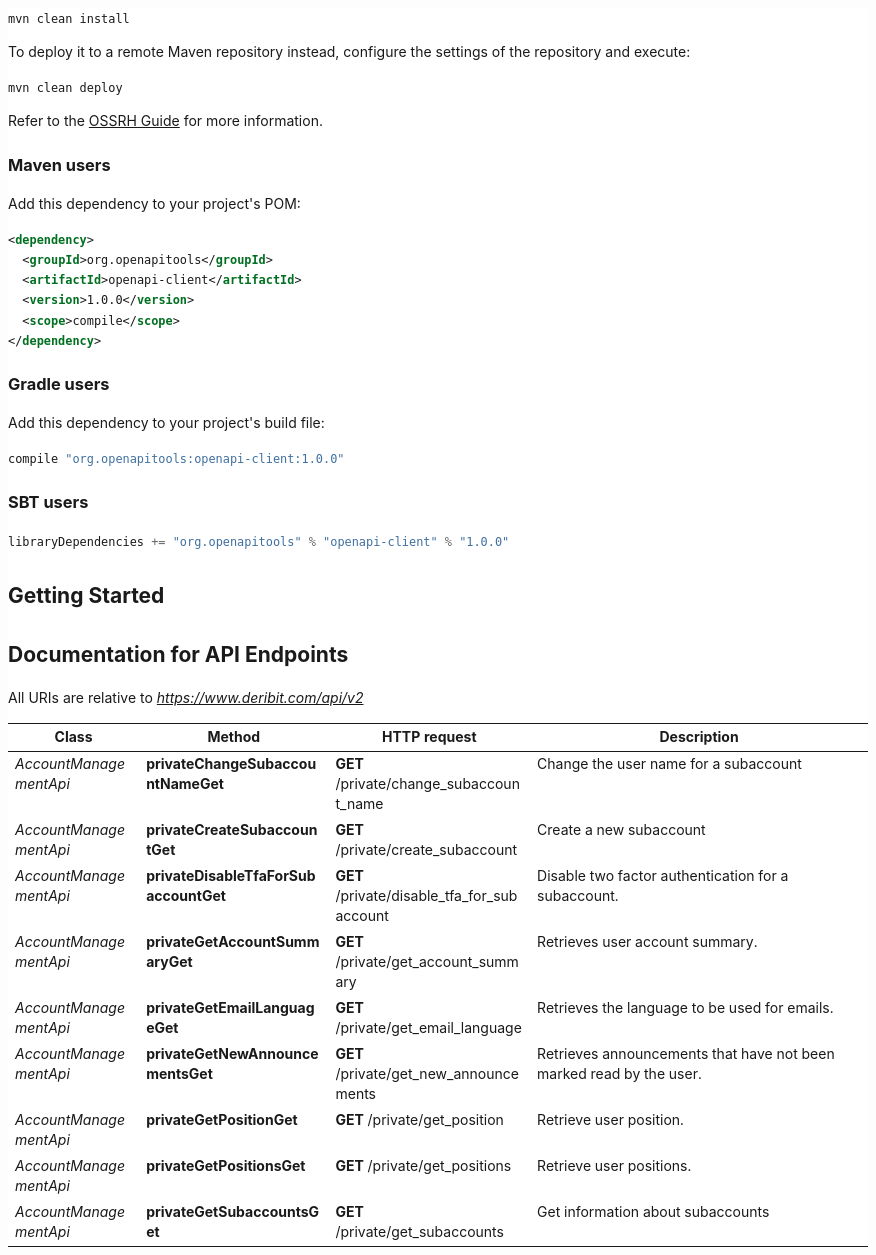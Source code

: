 ```shell
mvn clean install
```

To deploy it to a remote Maven repository instead, configure the settings of the repository and execute:

```shell
mvn clean deploy
```

Refer to the [OSSRH Guide](http://central.sonatype.org/pages/ossrh-guide.html) for more information.

### Maven users

Add this dependency to your project's POM:

```xml
<dependency>
  <groupId>org.openapitools</groupId>
  <artifactId>openapi-client</artifactId>
  <version>1.0.0</version>
  <scope>compile</scope>
</dependency>
```

### Gradle users

Add this dependency to your project's build file:

```groovy
compile "org.openapitools:openapi-client:1.0.0"
```

### SBT users

```scala
libraryDependencies += "org.openapitools" % "openapi-client" % "1.0.0"
```

## Getting Started

## Documentation for API Endpoints

All URIs are relative to *https://www.deribit.com/api/v2*

Class | Method | HTTP request | Description
------------ | ------------- | ------------- | -------------
*AccountManagementApi* | **privateChangeSubaccountNameGet** | **GET** /private/change_subaccount_name | Change the user name for a subaccount
*AccountManagementApi* | **privateCreateSubaccountGet** | **GET** /private/create_subaccount | Create a new subaccount
*AccountManagementApi* | **privateDisableTfaForSubaccountGet** | **GET** /private/disable_tfa_for_subaccount | Disable two factor authentication for a subaccount.
*AccountManagementApi* | **privateGetAccountSummaryGet** | **GET** /private/get_account_summary | Retrieves user account summary.
*AccountManagementApi* | **privateGetEmailLanguageGet** | **GET** /private/get_email_language | Retrieves the language to be used for emails.
*AccountManagementApi* | **privateGetNewAnnouncementsGet** | **GET** /private/get_new_announcements | Retrieves announcements that have not been marked read by the user.
*AccountManagementApi* | **privateGetPositionGet** | **GET** /private/get_position | Retrieve user position.
*AccountManagementApi* | **privateGetPositionsGet** | **GET** /private/get_positions | Retrieve user positions.
*AccountManagementApi* | **privateGetSubaccountsGet** | **GET** /private/get_subaccounts | Get information about subaccounts